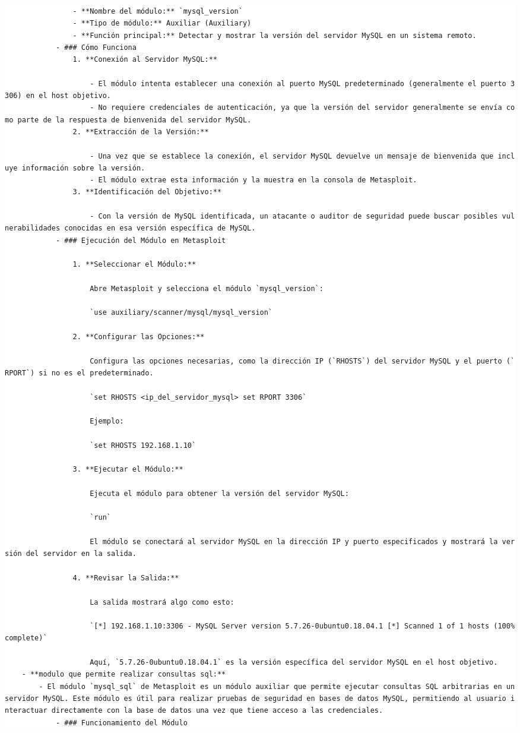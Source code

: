 					- **Nombre del módulo:** `mysql_version`
					- **Tipo de módulo:** Auxiliar (Auxiliary)
					- **Función principal:** Detectar y mostrar la versión del servidor MySQL en un sistema remoto.
				- ### Cómo Funciona
					1. **Conexión al Servidor MySQL:**
					    
					    - El módulo intenta establecer una conexión al puerto MySQL predeterminado (generalmente el puerto 3306) en el host objetivo.
					    - No requiere credenciales de autenticación, ya que la versión del servidor generalmente se envía como parte de la respuesta de bienvenida del servidor MySQL.
					2. **Extracción de la Versión:**
					    
					    - Una vez que se establece la conexión, el servidor MySQL devuelve un mensaje de bienvenida que incluye información sobre la versión.
					    - El módulo extrae esta información y la muestra en la consola de Metasploit.
					3. **Identificación del Objetivo:**
					    
					    - Con la versión de MySQL identificada, un atacante o auditor de seguridad puede buscar posibles vulnerabilidades conocidas en esa versión específica de MySQL.
				- ### Ejecución del Módulo en Metasploit
	
					1. **Seleccionar el Módulo:**
					    
					    Abre Metasploit y selecciona el módulo `mysql_version`:
					    				    
					    `use auxiliary/scanner/mysql/mysql_version`
					    
					2. **Configurar las Opciones:**
					    
					    Configura las opciones necesarias, como la dirección IP (`RHOSTS`) del servidor MySQL y el puerto (`RPORT`) si no es el predeterminado.
					    				    
					    `set RHOSTS <ip_del_servidor_mysql> set RPORT 3306`
					    
					    Ejemplo:
					    				    
					    `set RHOSTS 192.168.1.10`
					    
					3. **Ejecutar el Módulo:**
					    
					    Ejecuta el módulo para obtener la versión del servidor MySQL:
					    				    
					    `run`
					    
					    El módulo se conectará al servidor MySQL en la dirección IP y puerto especificados y mostrará la versión del servidor en la salida.
					    
					4. **Revisar la Salida:**
					    
					    La salida mostrará algo como esto:
					    				    
					    `[*] 192.168.1.10:3306 - MySQL Server version 5.7.26-0ubuntu0.18.04.1 [*] Scanned 1 of 1 hosts (100% complete)`
					    
					    Aquí, `5.7.26-0ubuntu0.18.04.1` es la versión específica del servidor MySQL en el host objetivo.
		- **modulo que permite realizar consultas sql:**
			- El módulo `mysql_sql` de Metasploit es un módulo auxiliar que permite ejecutar consultas SQL arbitrarias en un servidor MySQL. Este módulo es útil para realizar pruebas de seguridad en bases de datos MySQL, permitiendo al usuario interactuar directamente con la base de datos una vez que tiene acceso a las credenciales.
				- ### Funcionamiento del Módulo
	